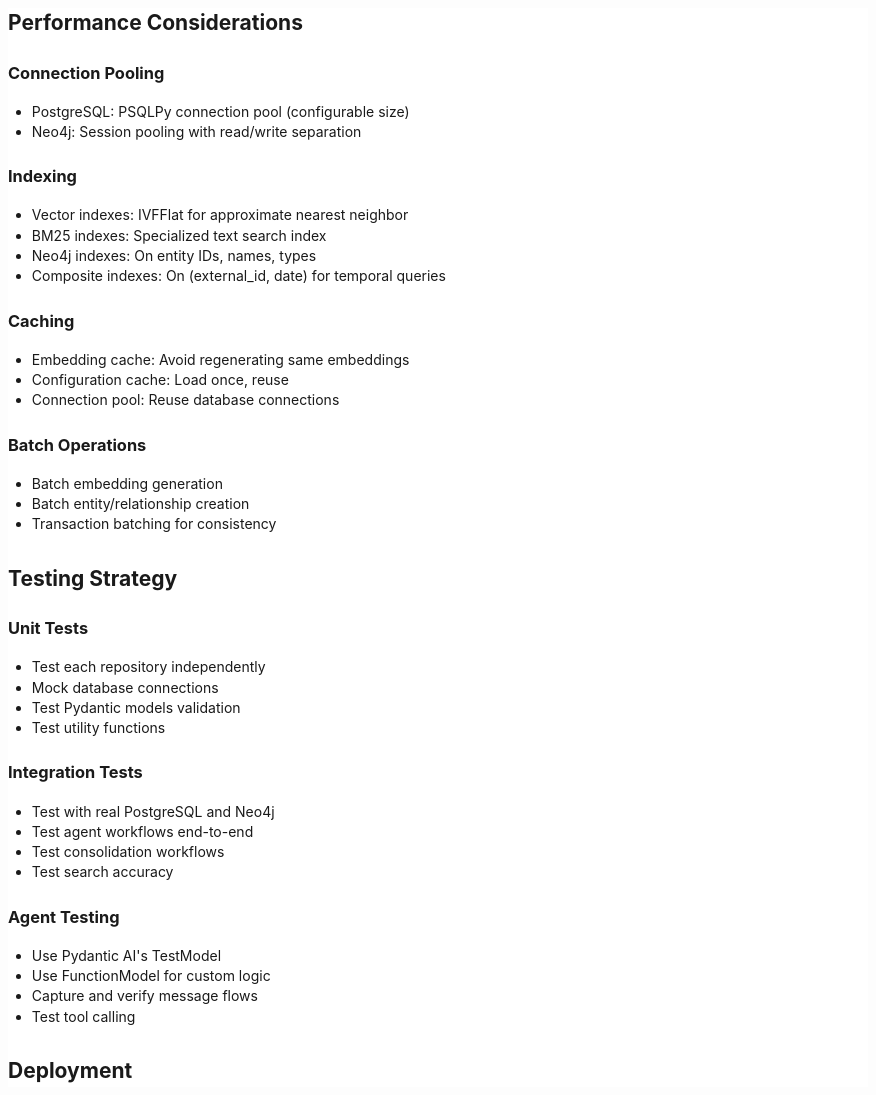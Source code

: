 ## Performance Considerations

### Connection Pooling

- PostgreSQL: PSQLPy connection pool (configurable size)
- Neo4j: Session pooling with read/write separation

### Indexing

- Vector indexes: IVFFlat for approximate nearest neighbor
- BM25 indexes: Specialized text search index
- Neo4j indexes: On entity IDs, names, types
- Composite indexes: On (external_id, date) for temporal queries

### Caching

- Embedding cache: Avoid regenerating same embeddings
- Configuration cache: Load once, reuse
- Connection pool: Reuse database connections

### Batch Operations

- Batch embedding generation
- Batch entity/relationship creation
- Transaction batching for consistency

## Testing Strategy

### Unit Tests

- Test each repository independently
- Mock database connections
- Test Pydantic models validation
- Test utility functions

### Integration Tests

- Test with real PostgreSQL and Neo4j
- Test agent workflows end-to-end
- Test consolidation workflows
- Test search accuracy

### Agent Testing

- Use Pydantic AI's TestModel
- Use FunctionModel for custom logic
- Capture and verify message flows
- Test tool calling

## Deployment
